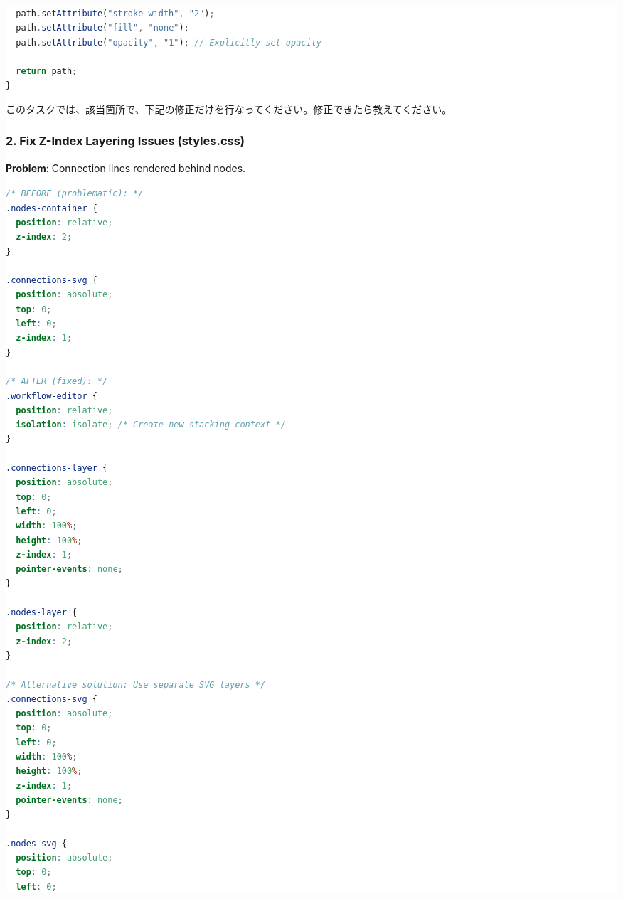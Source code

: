 ```javascript
  path.setAttribute("stroke-width", "2");
  path.setAttribute("fill", "none");
  path.setAttribute("opacity", "1"); // Explicitly set opacity
  
  return path;
}
```

このタスクでは、該当箇所で、下記の修正だけを行なってください。修正できたら教えてください。

### 2. Fix Z-Index Layering Issues (styles.css)

**Problem**: Connection lines rendered behind nodes.

```css
/* BEFORE (problematic): */
.nodes-container {
  position: relative;
  z-index: 2;
}

.connections-svg {
  position: absolute;
  top: 0;
  left: 0;
  z-index: 1;
}

/* AFTER (fixed): */
.workflow-editor {
  position: relative;
  isolation: isolate; /* Create new stacking context */
}

.connections-layer {
  position: absolute;
  top: 0;
  left: 0;
  width: 100%;
  height: 100%;
  z-index: 1;
  pointer-events: none;
}

.nodes-layer {
  position: relative;
  z-index: 2;
}

/* Alternative solution: Use separate SVG layers */
.connections-svg {
  position: absolute;
  top: 0;
  left: 0;
  width: 100%;
  height: 100%;
  z-index: 1;
  pointer-events: none;
}

.nodes-svg {
  position: absolute;
  top: 0;
  left: 0;
```
